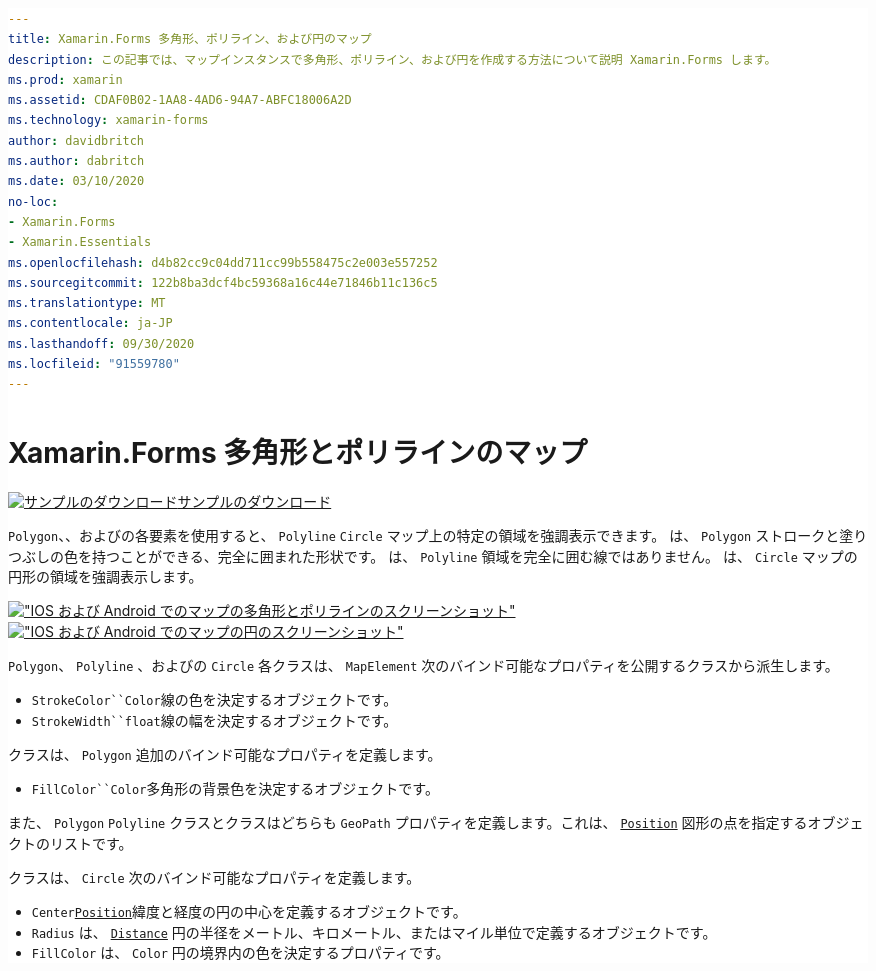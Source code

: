 ```yaml
---
title: Xamarin.Forms 多角形、ポリライン、および円のマップ
description: この記事では、マップインスタンスで多角形、ポリライン、および円を作成する方法について説明 Xamarin.Forms します。
ms.prod: xamarin
ms.assetid: CDAF0B02-1AA8-4AD6-94A7-ABFC18006A2D
ms.technology: xamarin-forms
author: davidbritch
ms.author: dabritch
ms.date: 03/10/2020
no-loc:
- Xamarin.Forms
- Xamarin.Essentials
ms.openlocfilehash: d4b82cc9c04dd711cc99b558475c2e003e557252
ms.sourcegitcommit: 122b8ba3dcf4bc59368a16c44e71846b11c136c5
ms.translationtype: MT
ms.contentlocale: ja-JP
ms.lasthandoff: 09/30/2020
ms.locfileid: "91559780"
---
```

# <a name="no-locxamarinforms-map-polygons-and-polylines"></a>Xamarin.Forms 多角形とポリラインのマップ

[![サンプルのダウンロード](~/media/shared/download.png)サンプルのダウンロード](https://docs.microsoft.com/samples/xamarin/xamarin-forms-samples/workingwithmaps)

`Polygon`、、およびの各要素を使用すると、 `Polyline` `Circle` マップ上の特定の領域を強調表示できます。 は、 `Polygon` ストロークと塗りつぶしの色を持つことができる、完全に囲まれた形状です。 は、 `Polyline` 領域を完全に囲む線ではありません。 は、 `Circle` マップの円形の領域を強調表示します。

[!["IOS および Android でのマップの多角形とポリラインのスクリーンショット"](polygons-images/polygon-polyline.png "マップ上の多角形とポリライン")](polygons-images/polygon-polyline-large.png#lightbox "マップ上の多角形とポリライン") 
[ !["IOS および Android でのマップの円のスクリーンショット"](polygons-images/circle.png "マップ上の円")](polygons-images/circle-large.png#lightbox "マップ上の円")

`Polygon`、 `Polyline` 、およびの `Circle` 各クラスは、 `MapElement` 次のバインド可能なプロパティを公開するクラスから派生します。

- `StrokeColor``Color`線の色を決定するオブジェクトです。
- `StrokeWidth``float`線の幅を決定するオブジェクトです。

クラスは、 `Polygon` 追加のバインド可能なプロパティを定義します。

- `FillColor``Color`多角形の背景色を決定するオブジェクトです。

また、 `Polygon` `Polyline` クラスとクラスはどちらも `GeoPath` プロパティを定義します。これは、 [`Position`](xref:Xamarin.Forms.Maps.Position) 図形の点を指定するオブジェクトのリストです。

クラスは、 `Circle` 次のバインド可能なプロパティを定義します。

- `Center`[`Position`](xref:Xamarin.Forms.Maps.Position)緯度と経度の円の中心を定義するオブジェクトです。
- `Radius` は、 [`Distance`](xref:Xamarin.Forms.Maps.Distance) 円の半径をメートル、キロメートル、またはマイル単位で定義するオブジェクトです。
- `FillColor` は、 `Color` 円の境界内の色を決定するプロパティです。
